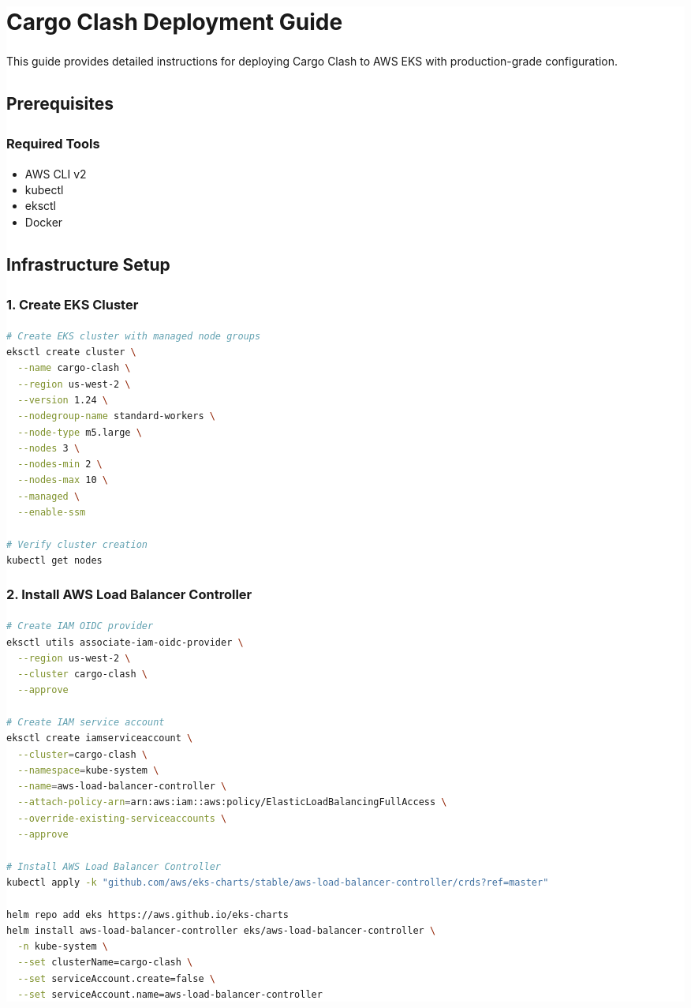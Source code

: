 # Cargo Clash Deployment Guide

This guide provides detailed instructions for deploying Cargo Clash to AWS EKS with production-grade configuration.

## Prerequisites

### Required Tools
- AWS CLI v2
- kubectl
- eksctl
- Docker

## Infrastructure Setup

### 1. Create EKS Cluster

```bash
# Create EKS cluster with managed node groups
eksctl create cluster \
  --name cargo-clash \
  --region us-west-2 \
  --version 1.24 \
  --nodegroup-name standard-workers \
  --node-type m5.large \
  --nodes 3 \
  --nodes-min 2 \
  --nodes-max 10 \
  --managed \
  --enable-ssm

# Verify cluster creation
kubectl get nodes
```

### 2. Install AWS Load Balancer Controller

```bash
# Create IAM OIDC provider
eksctl utils associate-iam-oidc-provider \
  --region us-west-2 \
  --cluster cargo-clash \
  --approve

# Create IAM service account
eksctl create iamserviceaccount \
  --cluster=cargo-clash \
  --namespace=kube-system \
  --name=aws-load-balancer-controller \
  --attach-policy-arn=arn:aws:iam::aws:policy/ElasticLoadBalancingFullAccess \
  --override-existing-serviceaccounts \
  --approve

# Install AWS Load Balancer Controller
kubectl apply -k "github.com/aws/eks-charts/stable/aws-load-balancer-controller/crds?ref=master"

helm repo add eks https://aws.github.io/eks-charts
helm install aws-load-balancer-controller eks/aws-load-balancer-controller \
  -n kube-system \
  --set clusterName=cargo-clash \
  --set serviceAccount.create=false \
  --set serviceAccount.name=aws-load-balancer-controller
```